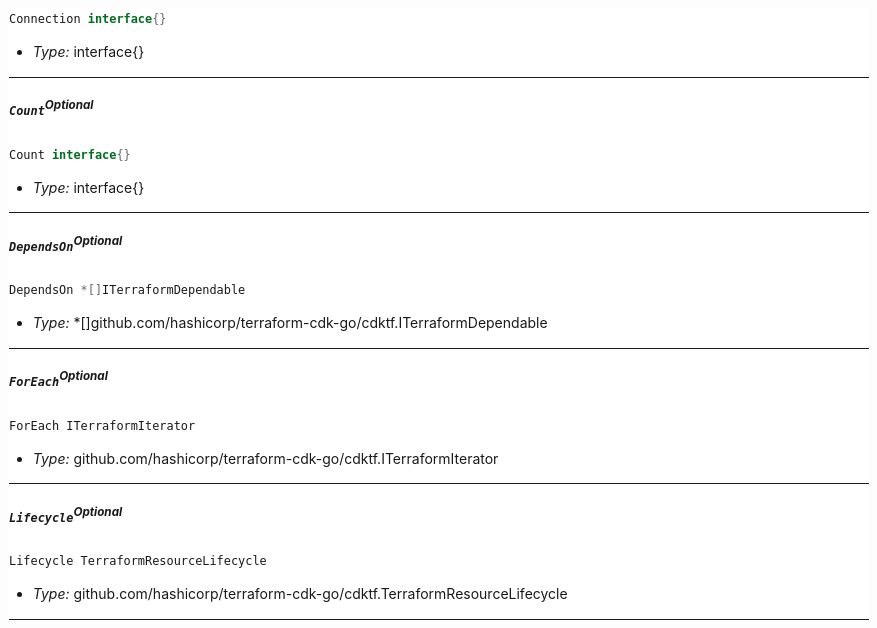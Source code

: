 ```go
Connection interface{}
```

- *Type:* interface{}

---

##### `Count`<sup>Optional</sup> <a name="Count" id="@cdktf/provider-cloudflare.dataCloudflareR2BucketEventNotification.DataCloudflareR2BucketEventNotificationConfig.property.count"></a>

```go
Count interface{}
```

- *Type:* interface{}

---

##### `DependsOn`<sup>Optional</sup> <a name="DependsOn" id="@cdktf/provider-cloudflare.dataCloudflareR2BucketEventNotification.DataCloudflareR2BucketEventNotificationConfig.property.dependsOn"></a>

```go
DependsOn *[]ITerraformDependable
```

- *Type:* *[]github.com/hashicorp/terraform-cdk-go/cdktf.ITerraformDependable

---

##### `ForEach`<sup>Optional</sup> <a name="ForEach" id="@cdktf/provider-cloudflare.dataCloudflareR2BucketEventNotification.DataCloudflareR2BucketEventNotificationConfig.property.forEach"></a>

```go
ForEach ITerraformIterator
```

- *Type:* github.com/hashicorp/terraform-cdk-go/cdktf.ITerraformIterator

---

##### `Lifecycle`<sup>Optional</sup> <a name="Lifecycle" id="@cdktf/provider-cloudflare.dataCloudflareR2BucketEventNotification.DataCloudflareR2BucketEventNotificationConfig.property.lifecycle"></a>

```go
Lifecycle TerraformResourceLifecycle
```

- *Type:* github.com/hashicorp/terraform-cdk-go/cdktf.TerraformResourceLifecycle

---
